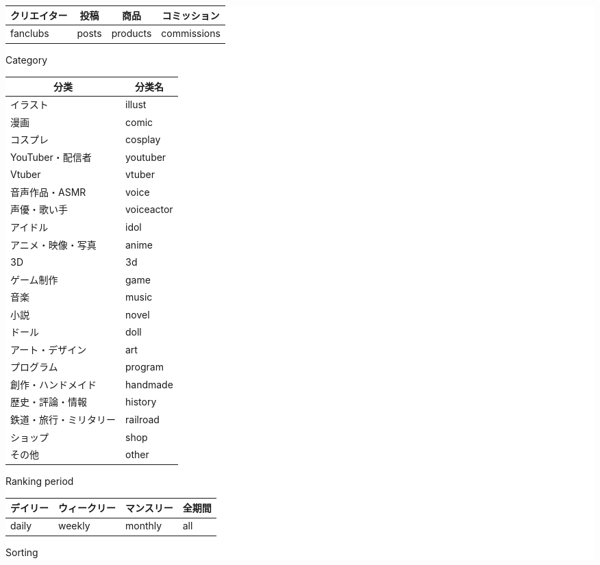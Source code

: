 | クリエイター | 投稿  | 商品     | コミッション |
| ------------ | ----- | -------- | ------------ |
| fanclubs     | posts | products | commissions  |

  Category

| 分类                   | 分类名     |
| ---------------------- | ---------- |
| イラスト               | illust     |
| 漫画                   | comic      |
| コスプレ               | cosplay    |
| YouTuber・配信者       | youtuber   |
| Vtuber                 | vtuber     |
| 音声作品・ASMR         | voice      |
| 声優・歌い手           | voiceactor |
| アイドル               | idol       |
| アニメ・映像・写真     | anime      |
| 3D                     | 3d         |
| ゲーム制作             | game       |
| 音楽                   | music      |
| 小説                   | novel      |
| ドール                 | doll       |
| アート・デザイン       | art        |
| プログラム             | program    |
| 創作・ハンドメイド     | handmade   |
| 歴史・評論・情報       | history    |
| 鉄道・旅行・ミリタリー | railroad   |
| ショップ               | shop       |
| その他                 | other      |

  Ranking period

| デイリー | ウィークリー | マンスリー | 全期間 |
| -------- | ------------ | ---------- | ------ |
| daily    | weekly       | monthly    | all    |

  Sorting
